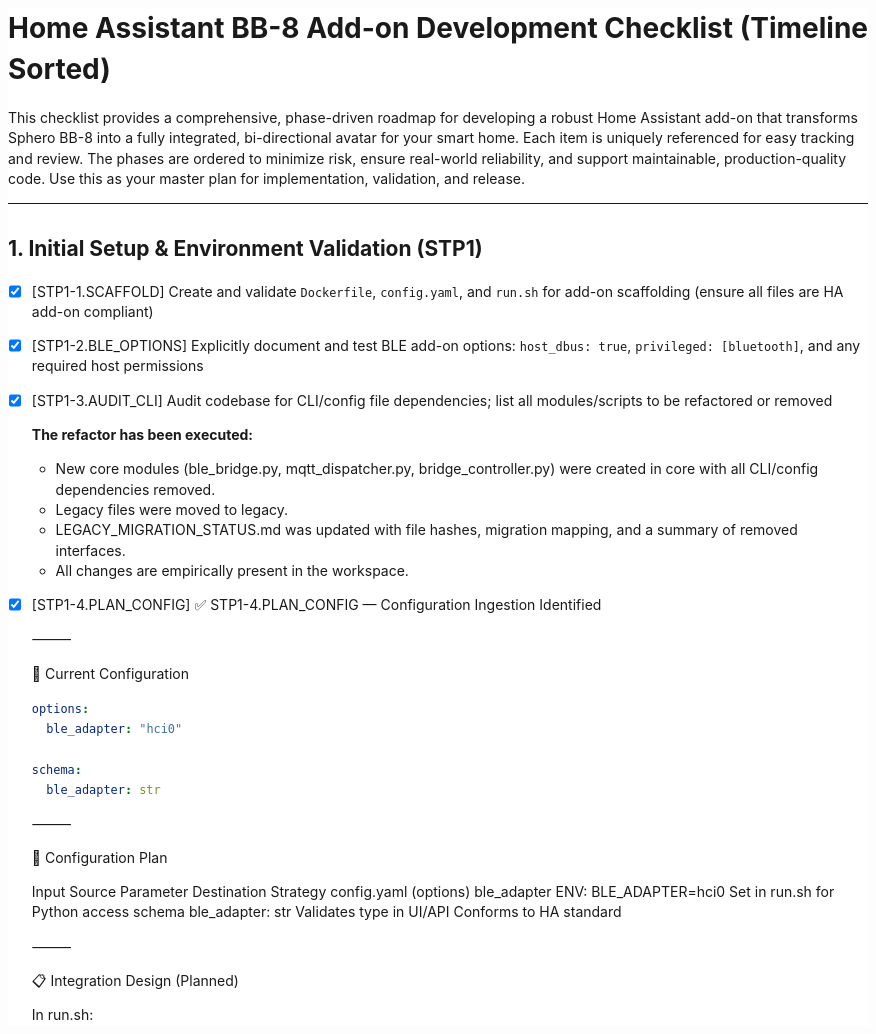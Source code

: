 # Home Assistant BB-8 Add-on Development Checklist (Timeline Sorted)

This checklist provides a comprehensive, phase-driven roadmap for developing a robust Home Assistant add-on that transforms Sphero BB-8 into a fully integrated, bi-directional avatar for your smart home. Each item is uniquely referenced for easy tracking and review. The phases are ordered to minimize risk, ensure real-world reliability, and support maintainable, production-quality code. Use this as your master plan for implementation, validation, and release.

---

## 1. Initial Setup & Environment Validation (STP1)

- [X] [STP1-1.SCAFFOLD] Create and validate `Dockerfile`, `config.yaml`, and `run.sh` for add-on scaffolding (ensure all files are HA add-on compliant)
- [X] [STP1-2.BLE_OPTIONS] Explicitly document and test BLE add-on options: `host_dbus: true`, `privileged: [bluetooth]`, and any required host permissions
- [X] [STP1-3.AUDIT_CLI] Audit codebase for CLI/config file dependencies; list all modules/scripts to be refactored or removed

  **The refactor has been executed:**

  - New core modules (ble_bridge.py, mqtt_dispatcher.py, bridge_controller.py) were created in core with all CLI/config dependencies removed.
  - Legacy files were moved to legacy.
  - LEGACY_MIGRATION_STATUS.md was updated with file hashes, migration mapping, and a summary of removed interfaces.
  - All changes are empirically present in the workspace.

- [X] [STP1-4.PLAN_CONFIG] ✅ STP1-4.PLAN_CONFIG — Configuration Ingestion Identified

  ⸻

  📘 Current Configuration

  ```yaml
  options:
    ble_adapter: "hci0"

  schema:
    ble_adapter: str
  ```

  ⸻

  🧭 Configuration Plan

  Input Source Parameter Destination Strategy
  config.yaml (options) ble_adapter ENV: BLE_ADAPTER=hci0 Set in run.sh for Python access
  schema ble_adapter: str Validates type in UI/API Conforms to HA standard

  ⸻

  📋 Integration Design (Planned)

  In run.sh:
